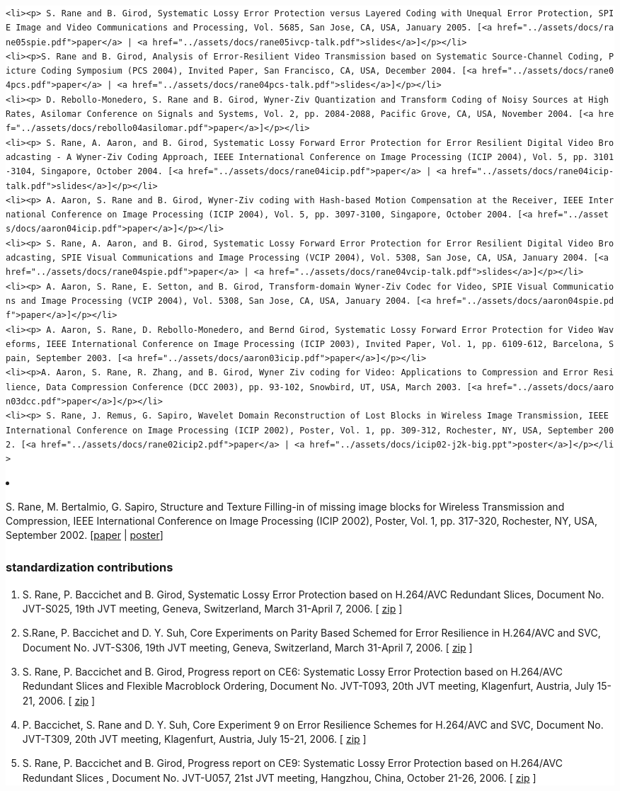     <li><p> S. Rane and B. Girod, Systematic Lossy Error Protection versus Layered Coding with Unequal Error Protection, SPIE Image and Video Communications and Processing, Vol. 5685, San Jose, CA, USA, January 2005. [<a href="../assets/docs/rane05spie.pdf">paper</a> | <a href="../assets/docs/rane05ivcp-talk.pdf">slides</a>]</p></li>
    <li><p>S. Rane and B. Girod, Analysis of Error-Resilient Video Transmission based on Systematic Source-Channel Coding, Picture Coding Symposium (PCS 2004), Invited Paper, San Francisco, CA, USA, December 2004. [<a href="../assets/docs/rane04pcs.pdf">paper</a> | <a href="../assets/docs/rane04pcs-talk.pdf">slides</a>]</p></li>
    <li><p> D. Rebollo-Monedero, S. Rane and B. Girod, Wyner-Ziv Quantization and Transform Coding of Noisy Sources at High Rates, Asilomar Conference on Signals and Systems, Vol. 2, pp. 2084-2088, Pacific Grove, CA, USA, November 2004. [<a href="../assets/docs/rebollo04asilomar.pdf">paper</a>]</p></li>
    <li><p> S. Rane, A. Aaron, and B. Girod, Systematic Lossy Forward Error Protection for Error Resilient Digital Video Broadcasting - A Wyner-Ziv Coding Approach, IEEE International Conference on Image Processing (ICIP 2004), Vol. 5, pp. 3101-3104, Singapore, October 2004. [<a href="../assets/docs/rane04icip.pdf">paper</a> | <a href="../assets/docs/rane04icip-talk.pdf">slides</a>]</p></li>
    <li><p> A. Aaron, S. Rane and B. Girod, Wyner-Ziv coding with Hash-based Motion Compensation at the Receiver, IEEE International Conference on Image Processing (ICIP 2004), Vol. 5, pp. 3097-3100, Singapore, October 2004. [<a href="../assets/docs/aaron04icip.pdf">paper</a>]</p></li>
    <li><p> S. Rane, A. Aaron, and B. Girod, Systematic Lossy Forward Error Protection for Error Resilient Digital Video Broadcasting, SPIE Visual Communications and Image Processing (VCIP 2004), Vol. 5308, San Jose, CA, USA, January 2004. [<a href="../assets/docs/rane04spie.pdf">paper</a> | <a href="../assets/docs/rane04vcip-talk.pdf">slides</a>]</p></li>
    <li><p> A. Aaron, S. Rane, E. Setton, and B. Girod, Transform-domain Wyner-Ziv Codec for Video, SPIE Visual Communications and Image Processing (VCIP 2004), Vol. 5308, San Jose, CA, USA, January 2004. [<a href="../assets/docs/aaron04spie.pdf">paper</a>]</p></li>
    <li><p> A. Aaron, S. Rane, D. Rebollo-Monedero, and Bernd Girod, Systematic Lossy Forward Error Protection for Video Waveforms, IEEE International Conference on Image Processing (ICIP 2003), Invited Paper, Vol. 1, pp. 6109-612, Barcelona, Spain, September 2003. [<a href="../assets/docs/aaron03icip.pdf">paper</a>]</p></li>
    <li><p>A. Aaron, S. Rane, R. Zhang, and B. Girod, Wyner Ziv coding for Video: Applications to Compression and Error Resilience, Data Compression Conference (DCC 2003), pp. 93-102, Snowbird, UT, USA, March 2003. [<a href="../assets/docs/aaron03dcc.pdf">paper</a>]</p></li>
    <li><p> S. Rane, J. Remus, G. Sapiro, Wavelet Domain Reconstruction of Lost Blocks in Wireless Image Transmission, IEEE International Conference on Image Processing (ICIP 2002), Poster, Vol. 1, pp. 309-312, Rochester, NY, USA, September 2002. [<a href="../assets/docs/rane02icip2.pdf">paper</a> | <a href="../assets/docs/icip02-j2k-big.ppt">poster</a>]</p></li>
<li> <p> S. Rane, M. Bertalmio, G. Sapiro, Structure and Texture Filling-in of missing image blocks for Wireless Transmission and Compression, IEEE International Conference on Image Processing (ICIP 2002), Poster, Vol. 1, pp. 317-320, Rochester, NY, USA, September 2002. [<a href="../assets/docs/rane02icip.pdf">paper</a> | <a href="../assets/docs/icip02-inpaint-big.ppt">poster</a>]</p></li>
</ol>

### <a name="standards"></a>standardization contributions
<ol>
   <li> <p> S. Rane, P. Baccichet and B. Girod, Systematic Lossy Error Protection based on H.264/AVC Redundant Slices, Document No. JVT-S025, 19th JVT meeting, Geneva, Switzerland, March 31-April 7, 2006. [ <a href="http://ftp3.itu.ch/av-arch/jvt-site/2006_04_Geneva/JVT-S025.zip">zip</a> ]</p> </li>
   <li> <p> S.Rane, P. Baccichet and D. Y. Suh, Core Experiments on Parity Based Schemed for Error Resilience in H.264/AVC and SVC, Document No. JVT-S306, 19th JVT meeting, Geneva, Switzerland, March 31-April 7, 2006. [ <a href="http://ftp3.itu.ch/av-arch/jvt-site/2006_04_Geneva/JVT-S306.zip">zip</a> ]</p> </li>
   <li> <p> S. Rane, P. Baccichet and B. Girod, Progress report on CE6: Systematic Lossy Error Protection based on H.264/AVC Redundant Slices and Flexible Macroblock Ordering, Document No. JVT-T093, 20th JVT meeting, Klagenfurt, Austria, July 15-21, 2006. [ <a href="http://ftp3.itu.ch/av-arch/jvt-site/2006_04_Geneva/JVT-S306.zip">zip</a> ]</p> </li>
   <li> <p>P. Baccichet, S. Rane and D. Y. Suh, Core Experiment 9 on Error Resilience Schemes for H.264/AVC and SVC, Document No. JVT-T309, 20th JVT meeting, Klagenfurt, Austria, July 15-21, 2006. [ <a href="http://ftp3.itu.ch/av-arch/jvt-site/2006_07_Klagenfurt/JVT-T309.zip">zip</a> ]</p> </li>
   <li> <p>S. Rane, P. Baccichet and B. Girod, Progress report on CE9: Systematic Lossy Error Protection based on H.264/AVC Redundant Slices , Document No. JVT-U057, 21st JVT meeting, Hangzhou, China, October 21-26, 2006. [ <a href="http://ftp3.itu.ch/av-arch/jvt-site/2006_10_Hangzhou/JVT-U057.zip">zip</a> ]</p> </li>